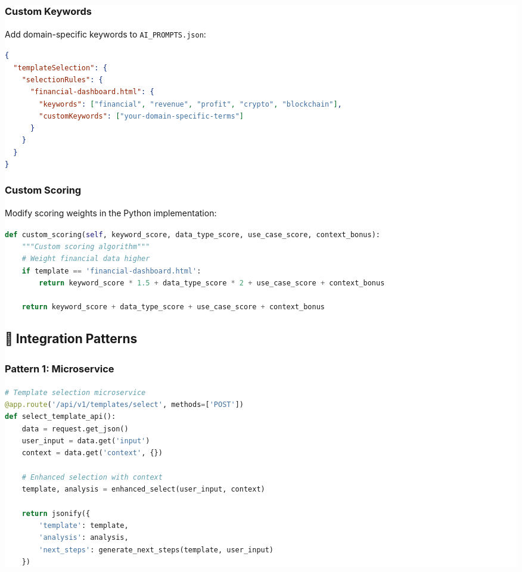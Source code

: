### Custom Keywords

Add domain-specific keywords to `AI_PROMPTS.json`:

```json
{
  "templateSelection": {
    "selectionRules": {
      "financial-dashboard.html": {
        "keywords": ["financial", "revenue", "profit", "crypto", "blockchain"],
        "customKeywords": ["your-domain-specific-terms"]
      }
    }
  }
}
```

### Custom Scoring

Modify scoring weights in the Python implementation:

```python
def custom_scoring(self, keyword_score, data_type_score, use_case_score, context_bonus):
    """Custom scoring algorithm"""
    # Weight financial data higher
    if template == 'financial-dashboard.html':
        return keyword_score * 1.5 + data_type_score * 2 + use_case_score + context_bonus
    
    return keyword_score + data_type_score + use_case_score + context_bonus
```

## 🔗 Integration Patterns

### Pattern 1: Microservice

```python
# Template selection microservice
@app.route('/api/v1/templates/select', methods=['POST'])
def select_template_api():
    data = request.get_json()
    user_input = data.get('input')
    context = data.get('context', {})
    
    # Enhanced selection with context
    template, analysis = enhanced_select(user_input, context)
    
    return jsonify({
        'template': template,
        'analysis': analysis,
        'next_steps': generate_next_steps(template, user_input)
    })
```
